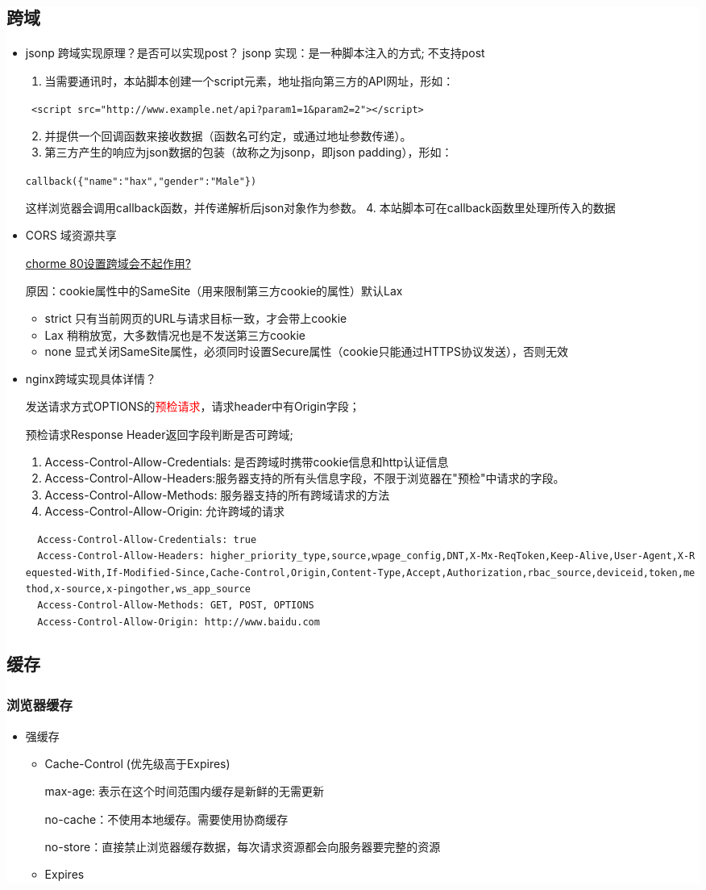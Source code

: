 
## 跨域
* jsonp 跨域实现原理？是否可以实现post？
  jsonp 实现：是一种脚本注入的方式; 不支持post
  1. 当需要通讯时，本站脚本创建一个script元素，地址指向第三方的API网址，形如：
  ```
   <script src="http://www.example.net/api?param1=1&param2=2"></script>
  ```
  2. 并提供一个回调函数来接收数据（函数名可约定，或通过地址参数传递）。
  3. 第三方产生的响应为json数据的包装（故称之为jsonp，即json padding），形如：
  ```
  callback({"name":"hax","gender":"Male"})
  ```
  这样浏览器会调用callback函数，并传递解析后json对象作为参数。
  4. 本站脚本可在callback函数里处理所传入的数据
* CORS 域资源共享

  [chorme 80设置跨域会不起作用?](https://juejin.im/post/5e69fdb16fb9a07cb96b0253)

  原因：cookie属性中的SameSite（用来限制第三方cookie的属性）默认Lax
  * strict 只有当前网页的URL与请求目标一致，才会带上cookie
  * Lax 稍稍放宽，大多数情况也是不发送第三方cookie
  * none 显式关闭SameSite属性，必须同时设置Secure属性（cookie只能通过HTTPS协议发送），否则无效

* nginx跨域实现具体详情？

  发送请求方式OPTIONS的<font color="red">预检请求</font>，请求header中有Origin字段；

  预检请求Response Header返回字段判断是否可跨域;
  1. Access-Control-Allow-Credentials: 是否跨域时携带cookie信息和http认证信息
  2. Access-Control-Allow-Headers:服务器支持的所有头信息字段，不限于浏览器在"预检"中请求的字段。
  3. Access-Control-Allow-Methods: 服务器支持的所有跨域请求的方法
  4. Access-Control-Allow-Origin: 允许跨域的请求
  ```
    Access-Control-Allow-Credentials: true
    Access-Control-Allow-Headers: higher_priority_type,source,wpage_config,DNT,X-Mx-ReqToken,Keep-Alive,User-Agent,X-Requested-With,If-Modified-Since,Cache-Control,Origin,Content-Type,Accept,Authorization,rbac_source,deviceid,token,method,x-source,x-pingother,ws_app_source
    Access-Control-Allow-Methods: GET, POST, OPTIONS
    Access-Control-Allow-Origin: http://www.baidu.com
  ```

## 缓存
### 浏览器缓存
* 强缓存
  * Cache-Control (优先级高于Expires)

    max-age: 表示在这个时间范围内缓存是新鲜的无需更新

    no-cache：不使用本地缓存。需要使用协商缓存

    no-store：直接禁止浏览器缓存数据，每次请求资源都会向服务器要完整的资源

  * Expires
